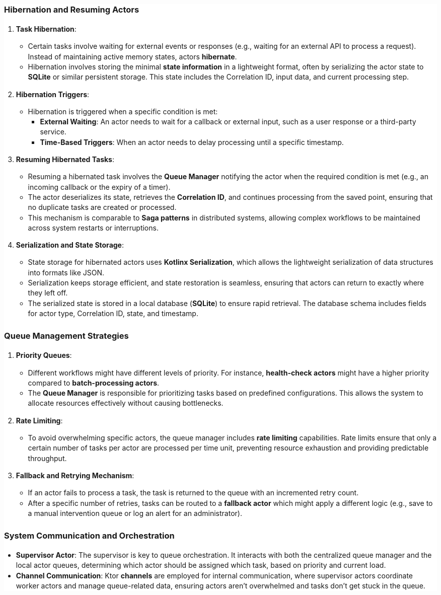 ### Hibernation and Resuming Actors
1. **Task Hibernation**:
    - Certain tasks involve waiting for external events or responses (e.g., waiting for an external API to process a request). Instead of maintaining active memory states, actors **hibernate**.
    - Hibernation involves storing the minimal **state information** in a lightweight format, often by serializing the actor state to **SQLite** or similar persistent storage. This state includes the Correlation ID, input data, and current processing step.

2. **Hibernation Triggers**:
    - Hibernation is triggered when a specific condition is met:
        - **External Waiting**: An actor needs to wait for a callback or external input, such as a user response or a third-party service.
        - **Time-Based Triggers**: When an actor needs to delay processing until a specific timestamp.

3. **Resuming Hibernated Tasks**:
    - Resuming a hibernated task involves the **Queue Manager** notifying the actor when the required condition is met (e.g., an incoming callback or the expiry of a timer).
    - The actor deserializes its state, retrieves the **Correlation ID**, and continues processing from the saved point, ensuring that no duplicate tasks are created or processed.
    - This mechanism is comparable to **Saga patterns** in distributed systems, allowing complex workflows to be maintained across system restarts or interruptions.

4. **Serialization and State Storage**:
    - State storage for hibernated actors uses **Kotlinx Serialization**, which allows the lightweight serialization of data structures into formats like JSON.
    - Serialization keeps storage efficient, and state restoration is seamless, ensuring that actors can return to exactly where they left off.
    - The serialized state is stored in a local database (**SQLite**) to ensure rapid retrieval. The database schema includes fields for actor type, Correlation ID, state, and timestamp.

### Queue Management Strategies
1. **Priority Queues**:
    - Different workflows might have different levels of priority. For instance, **health-check actors** might have a higher priority compared to **batch-processing actors**.
    - The **Queue Manager** is responsible for prioritizing tasks based on predefined configurations. This allows the system to allocate resources effectively without causing bottlenecks.

2. **Rate Limiting**:
    - To avoid overwhelming specific actors, the queue manager includes **rate limiting** capabilities. Rate limits ensure that only a certain number of tasks per actor are processed per time unit, preventing resource exhaustion and providing predictable throughput.

3. **Fallback and Retrying Mechanism**:
    - If an actor fails to process a task, the task is returned to the queue with an incremented retry count.
    - After a specific number of retries, tasks can be routed to a **fallback actor** which might apply a different logic (e.g., save to a manual intervention queue or log an alert for an administrator).

### System Communication and Orchestration
- **Supervisor Actor**: The supervisor is key to queue orchestration. It interacts with both the centralized queue manager and the local actor queues, determining which actor should be assigned which task, based on priority and current load.
- **Channel Communication**: Ktor **channels** are employed for internal communication, where supervisor actors coordinate worker actors and manage queue-related data, ensuring actors aren’t overwhelmed and tasks don’t get stuck in the queue.
